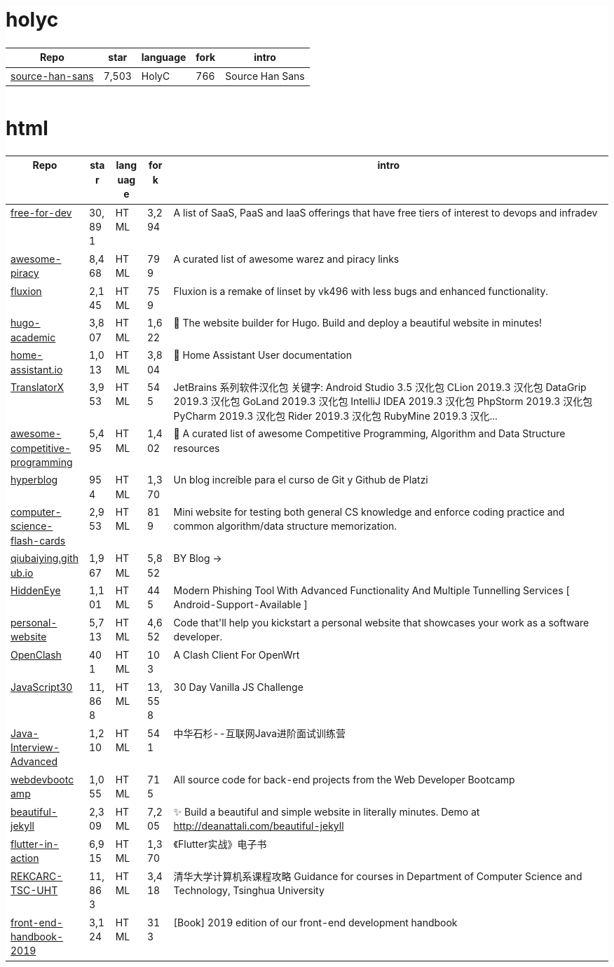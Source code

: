 
# holyc

Repo|star|language|fork|intro
-|-|-|-|-
[source-han-sans](https://github.com/adobe-fonts/source-han-sans)|7,503|HolyC|766|Source Han Sans | 思源黑体 | 思源黑體 | 思源黑體 香港 | 源ノ角ゴシック | 본고딕


# html

Repo|star|language|fork|intro
-|-|-|-|-
[free-for-dev](https://github.com/ripienaar/free-for-dev)|30,891|HTML|3,294|A list of SaaS, PaaS and IaaS offerings that have free tiers of interest to devops and infradev
[awesome-piracy](https://github.com/Igglybuff/awesome-piracy)|8,468|HTML|799|A curated list of awesome warez and piracy links
[fluxion](https://github.com/FluxionNetwork/fluxion)|2,145|HTML|759|Fluxion is a remake of linset by vk496 with less bugs and enhanced functionality.
[hugo-academic](https://github.com/gcushen/hugo-academic)|3,807|HTML|1,622|📝 The website builder for Hugo. Build and deploy a beautiful website in minutes!
[home-assistant.io](https://github.com/home-assistant/home-assistant.io)|1,013|HTML|3,804|📘 Home Assistant User documentation
[TranslatorX](https://github.com/pingfangx/TranslatorX)|3,953|HTML|545|JetBrains 系列软件汉化包 关键字: Android Studio 3.5 汉化包 CLion 2019.3 汉化包 DataGrip 2019.3 汉化包 GoLand 2019.3 汉化包 IntelliJ IDEA 2019.3 汉化包 PhpStorm 2019.3 汉化包 PyCharm 2019.3 汉化包 Rider 2019.3 汉化包 RubyMine 2019.3 汉化...
[awesome-competitive-programming](https://github.com/lnishan/awesome-competitive-programming)|5,495|HTML|1,402|💎 A curated list of awesome Competitive Programming, Algorithm and Data Structure resources
[hyperblog](https://github.com/freddier/hyperblog)|954|HTML|1,370|Un blog increíble para el curso de Git y Github de Platzi
[computer-science-flash-cards](https://github.com/jwasham/computer-science-flash-cards)|2,953|HTML|819|Mini website for testing both general CS knowledge and enforce coding practice and common algorithm/data structure memorization.
[qiubaiying.github.io](https://github.com/qiubaiying/qiubaiying.github.io)|1,967|HTML|5,852|BY Blog ->
[HiddenEye](https://github.com/DarkSecDevelopers/HiddenEye)|1,101|HTML|445|Modern Phishing Tool With Advanced Functionality And Multiple Tunnelling Services [ Android-Support-Available ]
[personal-website](https://github.com/github/personal-website)|5,713|HTML|4,652|Code that'll help you kickstart a personal website that showcases your work as a software developer.
[OpenClash](https://github.com/vernesong/OpenClash)|401|HTML|103|A Clash Client For OpenWrt
[JavaScript30](https://github.com/wesbos/JavaScript30)|11,868|HTML|13,558|30 Day Vanilla JS Challenge
[Java-Interview-Advanced](https://github.com/shishan100/Java-Interview-Advanced)|1,210|HTML|541|中华石杉--互联网Java进阶面试训练营
[webdevbootcamp](https://github.com/nax3t/webdevbootcamp)|1,055|HTML|715|All source code for back-end projects from the Web Developer Bootcamp
[beautiful-jekyll](https://github.com/daattali/beautiful-jekyll)|2,309|HTML|7,205|✨ Build a beautiful and simple website in literally minutes. Demo at http://deanattali.com/beautiful-jekyll
[flutter-in-action](https://github.com/flutterchina/flutter-in-action)|6,915|HTML|1,370|《Flutter实战》电子书
[REKCARC-TSC-UHT](https://github.com/PKUanonym/REKCARC-TSC-UHT)|11,863|HTML|3,418|清华大学计算机系课程攻略 Guidance for courses in Department of Computer Science and Technology, Tsinghua University
[front-end-handbook-2019](https://github.com/FrontendMasters/front-end-handbook-2019)|3,124|HTML|313|[Book] 2019 edition of our front-end development handbook
